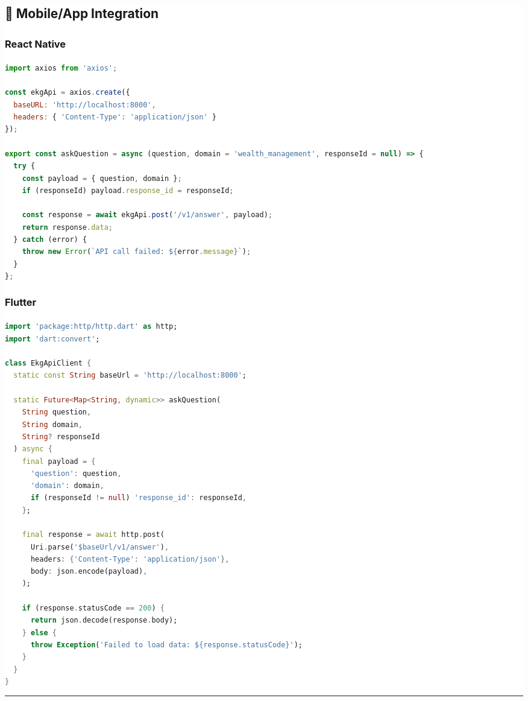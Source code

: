 
## 📱 Mobile/App Integration

### React Native
```javascript
import axios from 'axios';

const ekgApi = axios.create({
  baseURL: 'http://localhost:8000',
  headers: { 'Content-Type': 'application/json' }
});

export const askQuestion = async (question, domain = 'wealth_management', responseId = null) => {
  try {
    const payload = { question, domain };
    if (responseId) payload.response_id = responseId;
    
    const response = await ekgApi.post('/v1/answer', payload);
    return response.data;
  } catch (error) {
    throw new Error(`API call failed: ${error.message}`);
  }
};
```

### Flutter
```dart
import 'package:http/http.dart' as http;
import 'dart:convert';

class EkgApiClient {
  static const String baseUrl = 'http://localhost:8000';
  
  static Future<Map<String, dynamic>> askQuestion(
    String question, 
    String domain, 
    String? responseId
  ) async {
    final payload = {
      'question': question,
      'domain': domain,
      if (responseId != null) 'response_id': responseId,
    };
    
    final response = await http.post(
      Uri.parse('$baseUrl/v1/answer'),
      headers: {'Content-Type': 'application/json'},
      body: json.encode(payload),
    );
    
    if (response.statusCode == 200) {
      return json.decode(response.body);
    } else {
      throw Exception('Failed to load data: ${response.statusCode}');
    }
  }
}
```

---